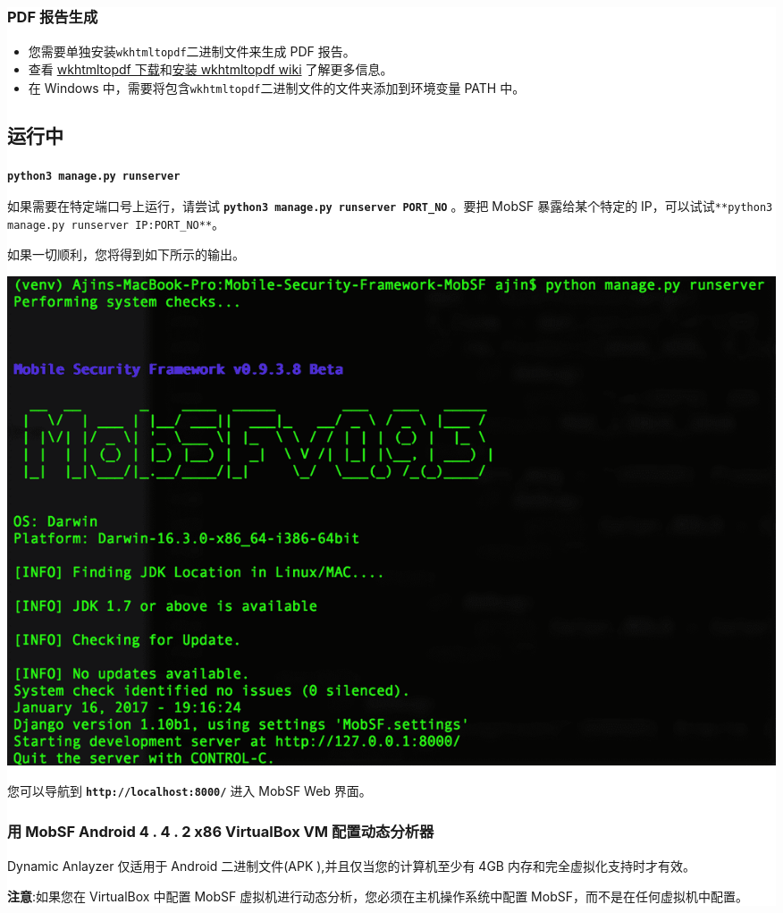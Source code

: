 ### **PDF 报告生成**

*   您需要单独安装`wkhtmltopdf`二进制文件来生成 PDF 报告。
*   查看 [wkhtmltopdf 下载](http://wkhtmltopdf.org/downloads.html)和[安装 wkhtmltopdf wiki](https://github.com/JazzCore/python-pdfkit/wiki/Installing-wkhtmltopdf) 了解更多信息。
*   在 Windows 中，需要将包含`wkhtmltopdf`二进制文件的文件夹添加到环境变量 PATH 中。

## **运行中**

**`python3 manage.py runserver`**

如果需要在特定端口号上运行，请尝试 **`python3 manage.py runserver PORT_NO`** 。要把 MobSF 暴露给某个特定的 IP，可以试试`**python3 manage.py runserver IP:PORT_NO**`。

如果一切顺利，您将得到如下所示的输出。

![](img//d8795e7edc502863eae39888395bd22b.png)

您可以导航到 **`http://localhost:8000/`** 进入 MobSF Web 界面。

### **用 MobSF Android 4 . 4 . 2 x86 VirtualBox VM 配置动态分析器**

Dynamic Anlayzer 仅适用于 Android 二进制文件(APK ),并且仅当您的计算机至少有 4GB 内存和完全虚拟化支持时才有效。

**注意**:如果您在 VirtualBox 中配置 MobSF 虚拟机进行动态分析，您必须在主机操作系统中配置 MobSF，而不是在任何虚拟机中配置。

